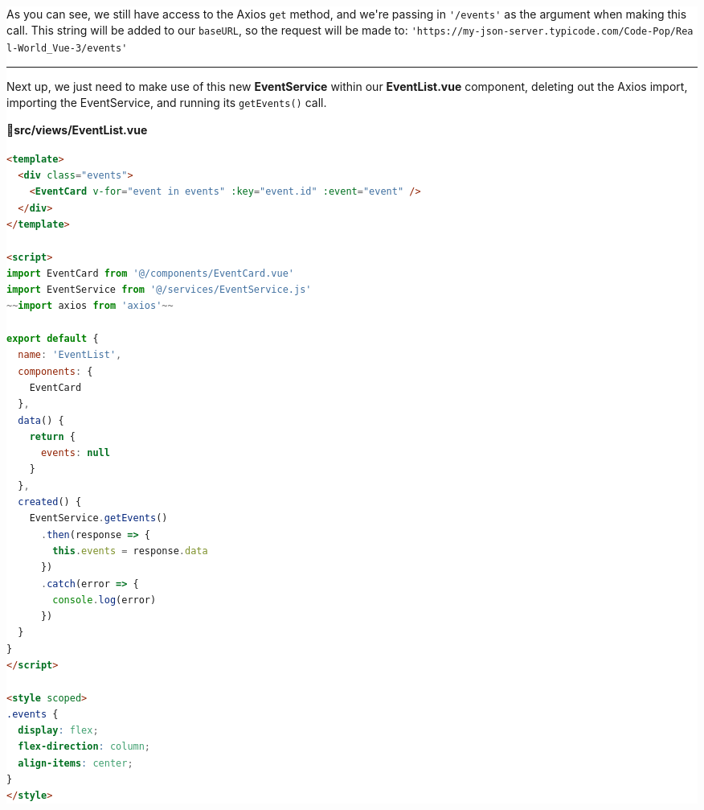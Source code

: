 As you can see, we still have access to the Axios `get` method, and we're passing in `'/events'` as the argument when making this call. This string will be added to our `baseURL`, so the request will be made to: `'https://my-json-server.typicode.com/Code-Pop/Real-World_Vue-3/events'`

---

Next up, we just need to make use of this new **EventService** within our **EventList.vue** component, deleting out the Axios import, importing the EventService, and running its `getEvents()` call.

**📁src/views/EventList.vue**

```html
<template>
  <div class="events">
    <EventCard v-for="event in events" :key="event.id" :event="event" />
  </div>
</template>

<script>
import EventCard from '@/components/EventCard.vue'
import EventService from '@/services/EventService.js'
~~import axios from 'axios'~~

export default {
  name: 'EventList',
  components: {
    EventCard
  },
  data() {
    return {
      events: null
    }
  },
  created() {
    EventService.getEvents()
      .then(response => {
        this.events = response.data
      })
      .catch(error => {
        console.log(error)
      })
  }
}
</script>

<style scoped>
.events {
  display: flex;
  flex-direction: column;
  align-items: center;
}
</style>
```
